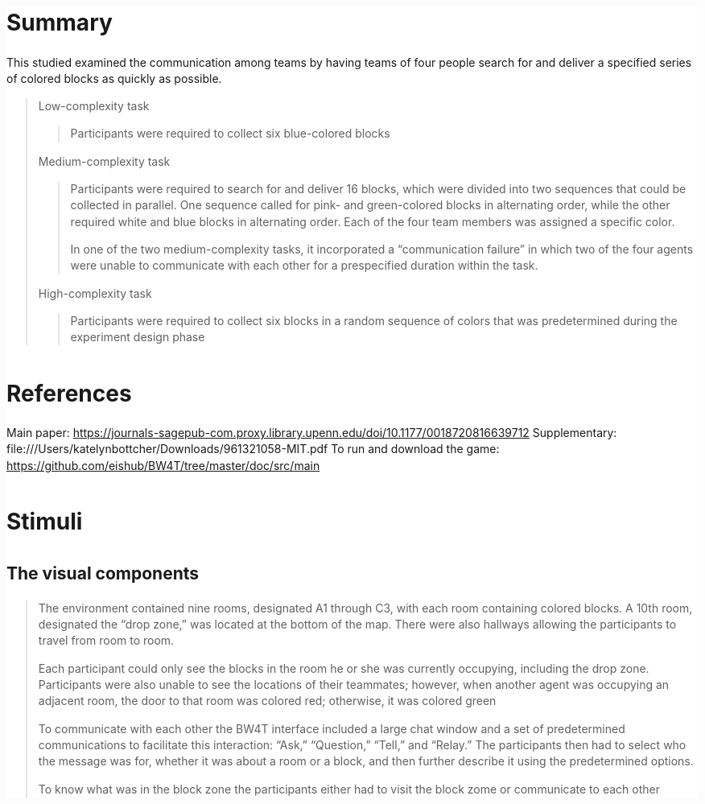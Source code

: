 # Summary
This studied examined the communication among teams by having teams of four people search for and deliver a specified series of colored blocks as quickly as possible.

>Low-complexity task
>> Participants were required to collect six blue-colored blocks
>
>Medium-complexity task
>> Participants were required to search for and deliver 16 blocks, which were divided into two sequences that could be collected in parallel. One sequence called for pink- and green-colored blocks in alternating order, while the other required white and blue blocks in alternating order. Each of the four team members was assigned a specific color.
>> 
>> In one of the two medium-complexity tasks, it incorporated a “communication failure” in which two of the four agents were unable to communicate with each other for a prespecified duration within the task.
>>
>High-complexity task
>> Participants were required to collect six blocks in a random sequence of colors that was predetermined during the experiment design phase

# References
Main paper: https://journals-sagepub-com.proxy.library.upenn.edu/doi/10.1177/0018720816639712
Supplementary: file:///Users/katelynbottcher/Downloads/961321058-MIT.pdf
To run and download the game: https://github.com/eishub/BW4T/tree/master/doc/src/main

# Stimuli
## The visual components
>The environment contained nine rooms, designated A1 through C3, with each room containing colored blocks. A 10th room, designated the “drop zone,” was located at the bottom of the map. There were also hallways allowing the participants to travel from room to room.
>
>Each participant could only see the blocks in the room he or she was currently occupying, including the drop zone. Participants were also unable to see the locations of their teammates; however, when another agent was occupying an adjacent room, the door to that room was colored red; otherwise, it was colored green
>
>To communicate with each other the BW4T interface included a large chat window and a set of predetermined communications to facilitate this interaction: “Ask,” “Question,” “Tell,” and “Relay.” The participants then had to select who the message was for, whether it was about a room or a block, and then further describe it using the predetermined options.
>
>To know what was in the block zone the participants either had to visit the block zome or communicate to each other
>